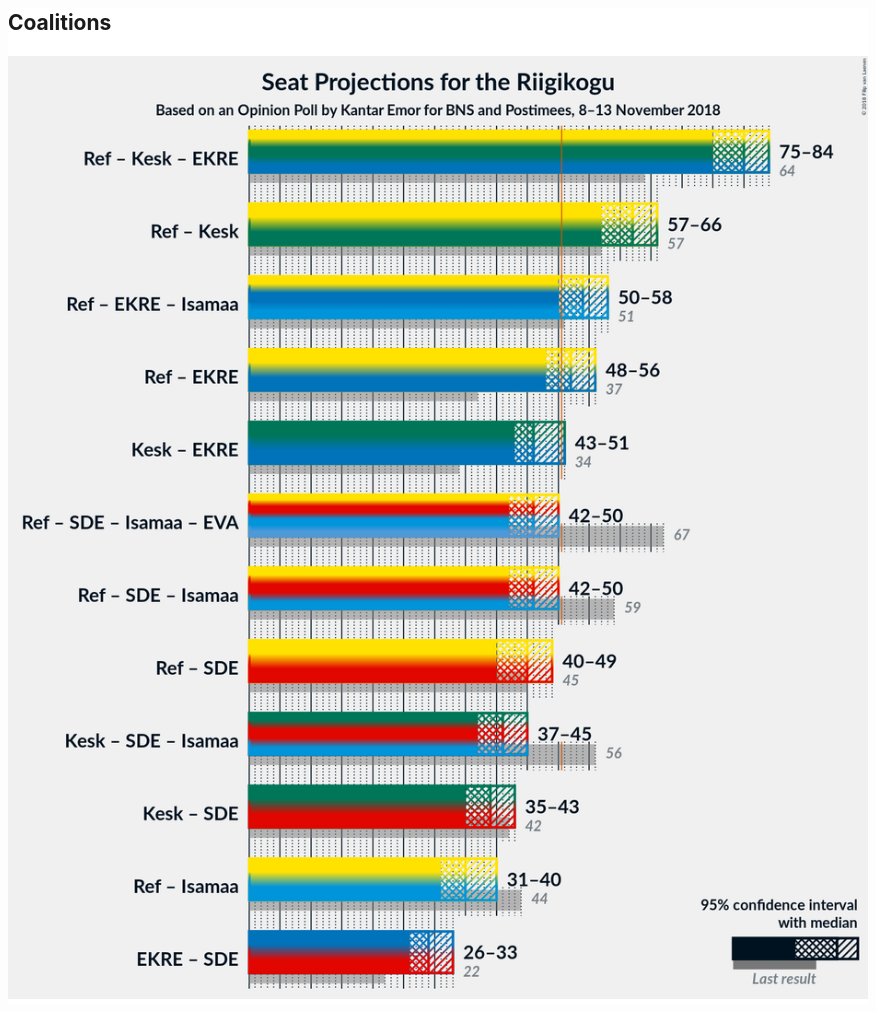 
## Coalitions

![Graph with coalitions seats not yet produced](2018-11-13-KantarEmor-coalitions-seats.png "Coalitions Seats")
